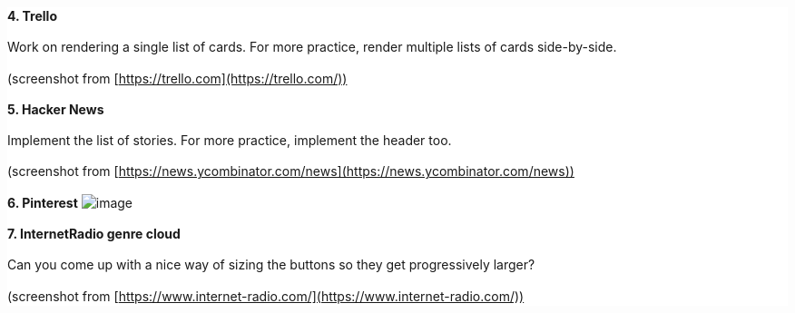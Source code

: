 **4. Trello**

Work on rendering a single list of cards. For more practice, render multiple lists of cards side-by-side.

(screenshot from [https://trello.com](https://trello.com/))

**5. Hacker News**

Implement the list of stories. For more practice, implement the header too.

(screenshot from [https://news.ycombinator.com/news](https://news.ycombinator.com/news))

**6. Pinterest**
![image](https://user-images.githubusercontent.com/51905839/154099886-2c239b72-0da2-402b-9f22-76f1d2b2c331.png)

**7. InternetRadio genre cloud**

Can you come up with a nice way of sizing the buttons so they get progressively larger?

(screenshot from [https://www.internet-radio.com/](https://www.internet-radio.com/))
